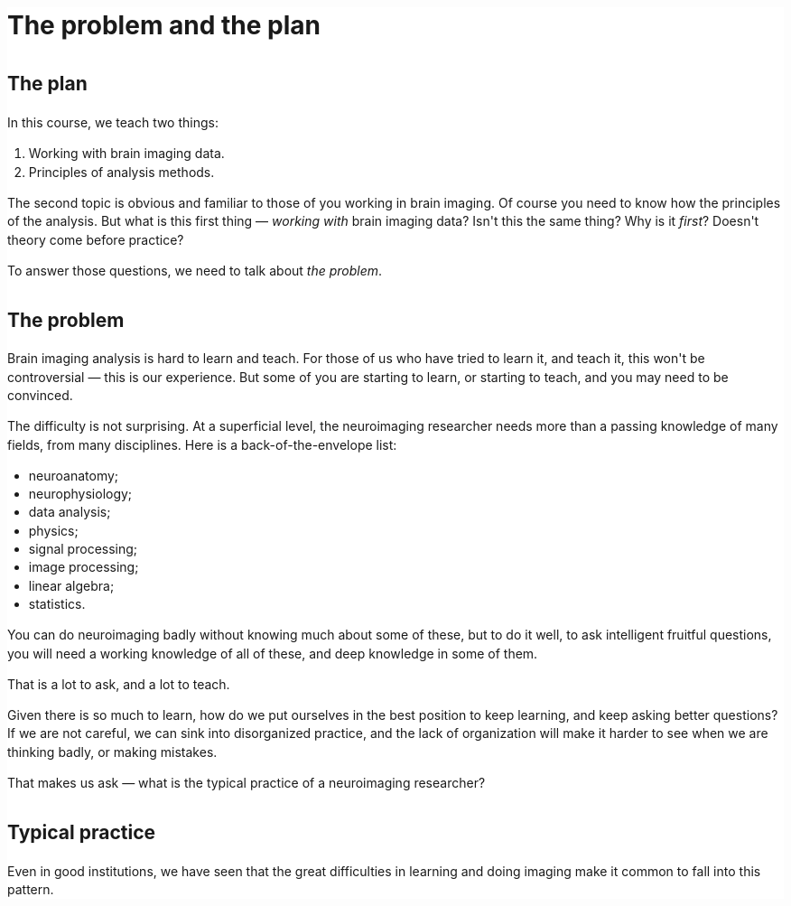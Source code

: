 # The problem and the plan

## The plan

In this course, we teach two things:

1. Working with brain imaging data.
2. Principles of analysis methods.

The second topic is obvious and familiar to those of you working in brain
imaging.  Of course you need to know how the principles of the analysis.  But
what is this first thing — *working with* brain imaging data?   Isn't this
the same thing?  Why is it *first*?  Doesn't theory come before practice?

To answer those questions, we need to talk about *the problem*.

## The problem

Brain imaging analysis is hard to learn and teach.  For those of us who have
tried to learn it, and teach it, this won't be controversial — this is our
experience.   But some of you are starting to learn, or starting to teach, and
you may need to be convinced.

The difficulty is not surprising.  At a superficial level, the neuroimaging
researcher needs more than a passing knowledge of many fields, from many
disciplines.  Here is a back-of-the-envelope list:

* neuroanatomy;
* neurophysiology;
* data analysis;
* physics;
* signal processing;
* image processing;
* linear algebra;
* statistics.

You can do neuroimaging badly without knowing much about some of these, but to do it well, to ask intelligent fruitful questions, you will need a working knowledge of all of these, and deep knowledge in some of them.

That is a lot to ask, and a lot to teach.

Given there is so much to learn, how do we put ourselves in the best position to keep learning, and keep asking better questions?  If we are not careful, we can sink into disorganized practice, and the lack of organization will make it harder to see when we are thinking badly, or making mistakes.

That makes us ask — what is the typical practice of a neuroimaging researcher?

## Typical practice

Even in good institutions, we have seen that the great difficulties in learning and doing imaging make it common to fall into this pattern.
